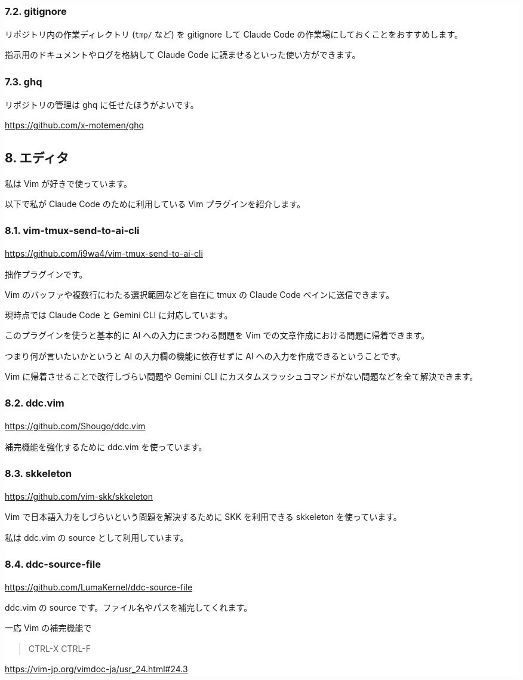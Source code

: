 ### 7.2. gitignore

リポジトリ内の作業ディレクトリ (`tmp/` など) を gitignore して Claude Code の作業場にしておくことをおすすめします。

指示用のドキュメントやログを格納して Claude Code に読ませるといった使い方ができます。

### 7.3. ghq

リポジトリの管理は ghq に任せたほうがよいです。

https://github.com/x-motemen/ghq

## 8. エディタ

私は Vim が好きで使っています。

以下で私が Claude Code のために利用している Vim プラグインを紹介します。

### 8.1. vim-tmux-send-to-ai-cli

https://github.com/i9wa4/vim-tmux-send-to-ai-cli

拙作プラグインです。

Vim のバッファや複数行にわたる選択範囲などを自在に tmux の Claude Code ペインに送信できます。

現時点では Claude Code と Gemini CLI に対応しています。

このプラグインを使うと基本的に AI への入力にまつわる問題を Vim での文章作成における問題に帰着できます。

つまり何が言いたいかというと AI の入力欄の機能に依存せずに AI への入力を作成できるということです。

Vim に帰着させることで改行しづらい問題や Gemini CLI にカスタムスラッシュコマンドがない問題などを全て解決できます。

### 8.2. ddc.vim

https://github.com/Shougo/ddc.vim

補完機能を強化するために ddc.vim を使っています。

### 8.3. skkeleton

https://github.com/vim-skk/skkeleton

Vim で日本語入力をしづらいという問題を解決するために SKK を利用できる skkeleton を使っています。

私は ddc.vim の source として利用しています。

### 8.4. ddc-source-file

https://github.com/LumaKernel/ddc-source-file

ddc.vim の source です。ファイル名やパスを補完してくれます。

一応 Vim の補完機能で

> CTRL-X CTRL-F

https://vim-jp.org/vimdoc-ja/usr_24.html#24.3
